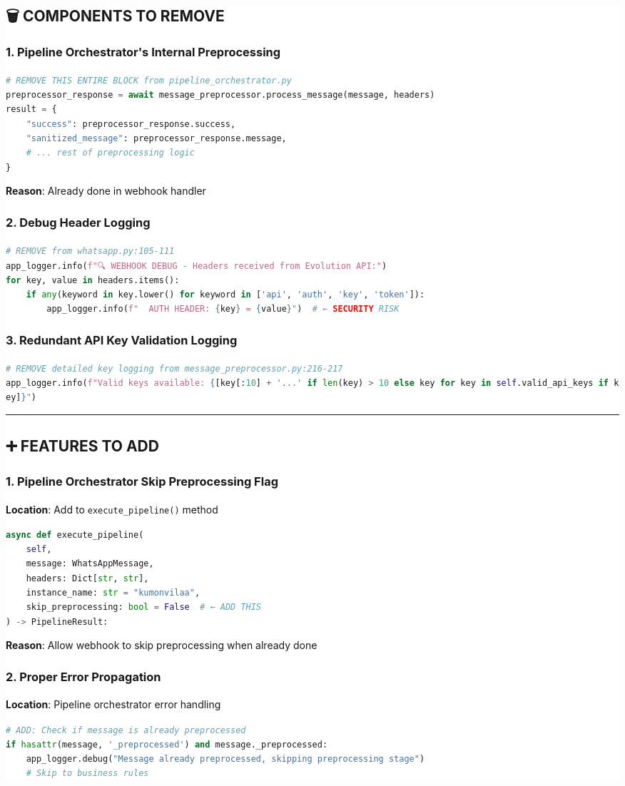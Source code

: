 ## 🗑️ **COMPONENTS TO REMOVE**

### **1. Pipeline Orchestrator's Internal Preprocessing**
```python
# REMOVE THIS ENTIRE BLOCK from pipeline_orchestrator.py
preprocessor_response = await message_preprocessor.process_message(message, headers)
result = {
    "success": preprocessor_response.success,
    "sanitized_message": preprocessor_response.message,
    # ... rest of preprocessing logic
}
```
**Reason**: Already done in webhook handler

### **2. Debug Header Logging**
```python
# REMOVE from whatsapp.py:105-111
app_logger.info(f"🔍 WEBHOOK DEBUG - Headers received from Evolution API:")
for key, value in headers.items():
    if any(keyword in key.lower() for keyword in ['api', 'auth', 'key', 'token']):
        app_logger.info(f"  AUTH HEADER: {key} = {value}")  # ← SECURITY RISK
```

### **3. Redundant API Key Validation Logging**
```python
# REMOVE detailed key logging from message_preprocessor.py:216-217
app_logger.info(f"Valid keys available: {[key[:10] + '...' if len(key) > 10 else key for key in self.valid_api_keys if key]}")
```

---

## ➕ **FEATURES TO ADD**

### **1. Pipeline Orchestrator Skip Preprocessing Flag**
**Location**: Add to `execute_pipeline()` method
```python
async def execute_pipeline(
    self,
    message: WhatsAppMessage,
    headers: Dict[str, str],
    instance_name: str = "kumonvilaa",
    skip_preprocessing: bool = False  # ← ADD THIS
) -> PipelineResult:
```
**Reason**: Allow webhook to skip preprocessing when already done

### **2. Proper Error Propagation**
**Location**: Pipeline orchestrator error handling
```python
# ADD: Check if message is already preprocessed
if hasattr(message, '_preprocessed') and message._preprocessed:
    app_logger.debug("Message already preprocessed, skipping preprocessing stage")
    # Skip to business rules
```
